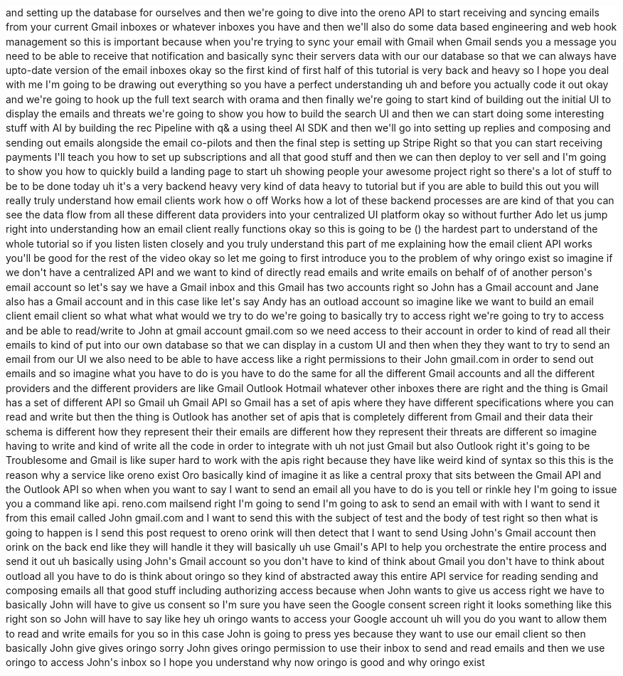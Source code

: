 and setting up the database for ourselves and then we're going to dive into the oreno API to start receiving and syncing emails from your current Gmail inboxes or whatever inboxes you have and then we'll also do some data based engineering and web hook management so this is important because when you're trying to sync your email with Gmail when Gmail sends you a message you need to be able to receive that notification and basically sync their servers data with our our database so that we can always have upto-date version of the email inboxes okay so the first kind of first half of this tutorial is very back and heavy so I hope you deal with me I'm going to be drawing out everything so you have a perfect understanding uh and before you actually code it out okay and we're going to hook up the full text search with orama and then finally we're going to start kind of building out the initial UI to display the emails and threats we're going to show you how to build the search UI and then we can start doing some interesting stuff with AI by building the rec Pipeline with q& a using theel AI SDK and then we'll go into setting up replies and composing and sending out emails alongside the email co-pilots and then the final step is setting up Stripe Right so that you can start receiving payments I'll teach you how to set up subscriptions and all that good stuff and then we can then deploy to ver sell and I'm going to show you how to quickly build a landing page to start uh showing people your awesome project right so there's a lot of stuff to be to be done today uh it's a very backend heavy very kind of data heavy to tutorial but if you are able to build this out you will really truly understand how email clients work how o off Works how a lot of these backend processes are are kind of that you can see the data flow from all these different data providers into your centralized UI platform okay so without further Ado let us jump right into understanding how an email client really functions okay so this is going to be () the hardest part to understand of the whole tutorial so if you listen listen closely and you truly understand this part of me explaining how the email client API works you'll be good for the rest of the video okay so let me going to first introduce you to the problem of why oringo exist so imagine if we don't have a centralized API and we want to kind of directly read emails and write emails on behalf of of another person's email account so let's say we have a Gmail inbox and this Gmail has two accounts right so John has a Gmail account and Jane also has a Gmail account and in this case like let's say Andy has an outload account so imagine like we want to build an email client email client so what what what would we try to do we're going to basically try to access right we're going to try to access and be able to read/write to John at gmail account gmail.com so we need access to their account in order to kind of read all their emails to kind of put into our own database so that we can display in a custom UI and then when they they want to try to send an email from our UI we also need to be able to have access like a right permissions to their John gmail.com in order to send out emails and so imagine what you have to do is you have to do the same for all the different Gmail accounts and all the different providers and the different providers are like Gmail Outlook Hotmail whatever other inboxes there are right and the thing is Gmail has a set of different API so Gmail uh Gmail API so Gmail has a set of apis where they have different specifications where you can read and write but then the thing is Outlook has another set of apis that is completely different from Gmail and their data their schema is different how they represent their their emails are different how they represent their threats are different so imagine having to write and kind of write all the code in order to integrate with uh not just Gmail but also Outlook right it's going to be Troublesome and Gmail is like super hard to work with the apis right because they have like weird kind of syntax so this this is the reason why a service like oreno exist Oro basically kind of imagine it as like a central proxy that sits between the Gmail API and the Outlook API so when when you want to say I want to send an email all you have to do is you tell or rinkle hey I'm going to issue you a command like api. reno.com mailsend right I'm going to send I'm going to ask to send an email with with I want to send it from this email called John gmail.com and I want to send this with the subject of test and the body of test right so then what is going to happen is I send this post request to oreno orink will then detect that I want to send Using John's Gmail account then orink on the back end like they will handle it they will basically uh use Gmail's API to help you orchestrate the entire process and send it out uh basically using John's Gmail account so you don't have to kind of think about Gmail you don't have to think about outload all you have to do is think about oringo so they kind of abstracted away this entire API service for reading sending and composing emails all that good stuff including authorizing access because when John wants to give us access right we have to basically John will have to give us consent so I'm sure you have seen the Google consent screen right it looks something like this right son so John will have to say like hey uh oringo wants to access your Google account uh will you do you want to allow them to read and write emails for you so in this case John is going to press yes because they want to use our email client so then basically John give gives oringo sorry John gives oringo permission to use their inbox to send and read emails and then we use oringo to access John's inbox so I hope you understand why now oringo is good and why oringo exist